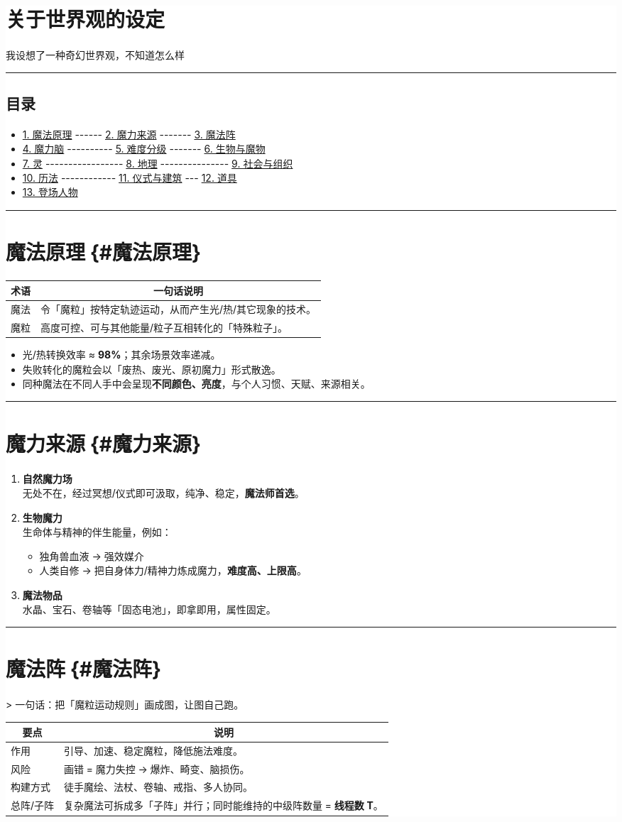 # 关于世界观的设定

我设想了一种奇幻世界观，不知道怎么样

---

## 目录

- [1. 魔法原理](#魔法原理) ------ [2. 魔力来源](#魔力来源) ------- [3. 魔法阵](#魔法阵)
- [4. 魔力脑](#魔力脑) ---------- [5. 难度分级](#难度分级) ------- [6. 生物与魔物](#生物与魔物)
- [7. 灵](#灵) ----------------- [8. 地理](#地理) --------------- [9. 社会与组织](#社会与组织)
- [10. 历法](#历法) ------------ [11. 仪式与建筑](#仪式与建筑) --- [12. 道具](#道具)
- [13. 登场人物](#登场人物)

---

# 魔法原理 {#魔法原理}

| 术语 | 一句话说明                                               |
| ---- | -------------------------------------------------------- |
| 魔法 | 令「魔粒」按特定轨迹运动，从而产生光/热/其它现象的技术。 |
| 魔粒 | 高度可控、可与其他能量/粒子互相转化的「特殊粒子」。      |

- 光/热转换效率 ≈ **98%**；其余场景效率递减。
- 失败转化的魔粒会以「废热、废光、原初魔力」形式散逸。
- 同种魔法在不同人手中会呈现**不同颜色、亮度**，与个人习惯、天赋、来源相关。

---

# 魔力来源 {#魔力来源}

1. **自然魔力场**  
   无处不在，经过冥想/仪式即可汲取，纯净、稳定，**魔法师首选**。

2. **生物魔力**  
   生命体与精神的伴生能量，例如：

   - 独角兽血液 → 强效媒介
   - 人类自修 → 把自身体力/精神力炼成魔力，**难度高、上限高**。

3. **魔法物品**  
   水晶、宝石、卷轴等「固态电池」，即拿即用，属性固定。

---

# 魔法阵 {#魔法阵}

&gt; 一句话：把「魔粒运动规则」画成图，让图自己跑。

| 要点      | 说明                                                                  |
| --------- | --------------------------------------------------------------------- |
| 作用      | 引导、加速、稳定魔粒，降低施法难度。                                  |
| 风险      | 画错 = 魔力失控 → 爆炸、畸变、脑损伤。                                |
| 构建方式  | 徒手魔绘、法杖、卷轴、戒指、多人协同。                                |
| 总阵/子阵 | 复杂魔法可拆成多「子阵」并行；同时能维持的中级阵数量 = **线程数 T**。 |
